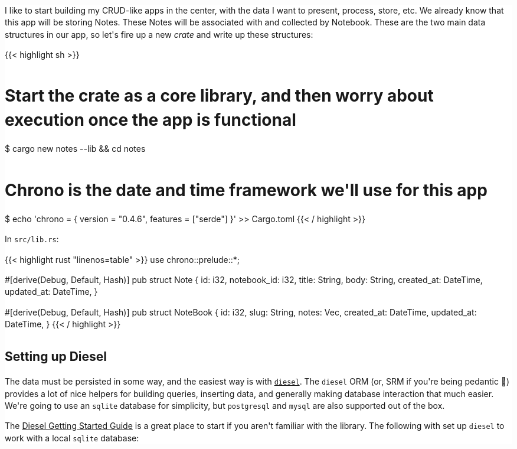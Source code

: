 I like to start building my CRUD-like apps in the center, with the data I want to present, process, store, etc. We already know that this app will be storing Notes. These Notes will be associated with and collected by Notebook. These are the two main data structures in our app, so let's fire up a new *crate* and write up these structures:

{{< highlight sh >}}
# Start the crate as a core library, and then worry about execution once the app is functional
$ cargo new notes --lib && cd notes
# Chrono is the date and time framework we'll use for this app
$ echo 'chrono = { version = "0.4.6", features = ["serde"] }' >> Cargo.toml
{{< / highlight >}}

In `src/lib.rs`:

{{< highlight rust "linenos=table" >}}
use chrono::prelude::*;

#[derive(Debug, Default, Hash)]
pub struct Note {
    id: i32,
    notebook_id: i32,
    title: String,
    body: String,
    created_at: DateTime<Utc>,
    updated_at: DateTime<Utc>,
}

#[derive(Debug, Default, Hash)]
pub struct NoteBook {
    id: i32,
    slug: String,
    notes: Vec<Note>,
    created_at: DateTime<Utc>,
    updated_at: DateTime<Utc>,
}
{{< / highlight >}}

## Setting up Diesel

The data must be persisted in some way, and the easiest way is with [`diesel`](https://diesel.rs/). The `diesel` ORM (or, SRM if you're being pedantic 🙂) provides a lot of nice helpers for building queries, inserting data, and generally making database interaction that much easier. We're going to use an `sqlite` database for simplicity, but `postgresql` and `mysql` are also supported out of the box.

The [Diesel Getting Started Guide](http://diesel.rs/guides/getting-started/) is a great place to start if you aren't familiar with the library. The following with set up `diesel` to work with a local `sqlite` database:
